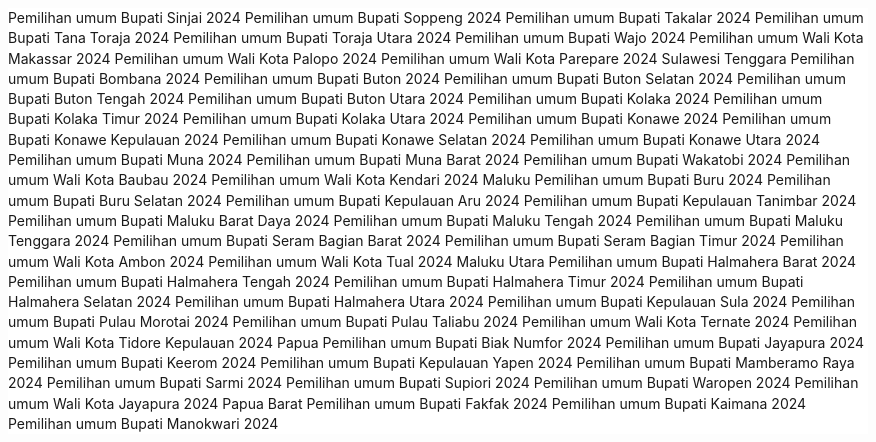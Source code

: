 Pemilihan umum Bupati Sinjai 2024
Pemilihan umum Bupati Soppeng 2024
Pemilihan umum Bupati Takalar 2024
Pemilihan umum Bupati Tana Toraja 2024
Pemilihan umum Bupati Toraja Utara 2024
Pemilihan umum Bupati Wajo 2024
Pemilihan umum Wali Kota Makassar 2024
Pemilihan umum Wali Kota Palopo 2024
Pemilihan umum Wali Kota Parepare 2024
Sulawesi Tenggara
Pemilihan umum Bupati Bombana 2024
Pemilihan umum Bupati Buton 2024
Pemilihan umum Bupati Buton Selatan 2024
Pemilihan umum Bupati Buton Tengah 2024
Pemilihan umum Bupati Buton Utara 2024
Pemilihan umum Bupati Kolaka 2024
Pemilihan umum Bupati Kolaka Timur 2024
Pemilihan umum Bupati Kolaka Utara 2024
Pemilihan umum Bupati Konawe 2024
Pemilihan umum Bupati Konawe Kepulauan 2024
Pemilihan umum Bupati Konawe Selatan 2024
Pemilihan umum Bupati Konawe Utara 2024
Pemilihan umum Bupati Muna 2024
Pemilihan umum Bupati Muna Barat 2024
Pemilihan umum Bupati Wakatobi 2024
Pemilihan umum Wali Kota Baubau 2024
Pemilihan umum Wali Kota Kendari 2024
Maluku
Pemilihan umum Bupati Buru 2024
Pemilihan umum Bupati Buru Selatan 2024
Pemilihan umum Bupati Kepulauan Aru 2024
Pemilihan umum Bupati Kepulauan Tanimbar 2024
Pemilihan umum Bupati Maluku Barat Daya 2024
Pemilihan umum Bupati Maluku Tengah 2024
Pemilihan umum Bupati Maluku Tenggara 2024
Pemilihan umum Bupati Seram Bagian Barat 2024
Pemilihan umum Bupati Seram Bagian Timur 2024
Pemilihan umum Wali Kota Ambon 2024
Pemilihan umum Wali Kota Tual 2024
Maluku Utara
Pemilihan umum Bupati Halmahera Barat 2024
Pemilihan umum Bupati Halmahera Tengah 2024
Pemilihan umum Bupati Halmahera Timur 2024
Pemilihan umum Bupati Halmahera Selatan 2024
Pemilihan umum Bupati Halmahera Utara 2024
Pemilihan umum Bupati Kepulauan Sula 2024
Pemilihan umum Bupati Pulau Morotai 2024
Pemilihan umum Bupati Pulau Taliabu 2024
Pemilihan umum Wali Kota Ternate 2024
Pemilihan umum Wali Kota Tidore Kepulauan 2024
Papua
Pemilihan umum Bupati Biak Numfor 2024
Pemilihan umum Bupati Jayapura 2024
Pemilihan umum Bupati Keerom 2024
Pemilihan umum Bupati Kepulauan Yapen 2024
Pemilihan umum Bupati Mamberamo Raya 2024
Pemilihan umum Bupati Sarmi 2024
Pemilihan umum Bupati Supiori 2024
Pemilihan umum Bupati Waropen 2024
Pemilihan umum Wali Kota Jayapura 2024
Papua Barat
Pemilihan umum Bupati Fakfak 2024
Pemilihan umum Bupati Kaimana 2024
Pemilihan umum Bupati Manokwari 2024